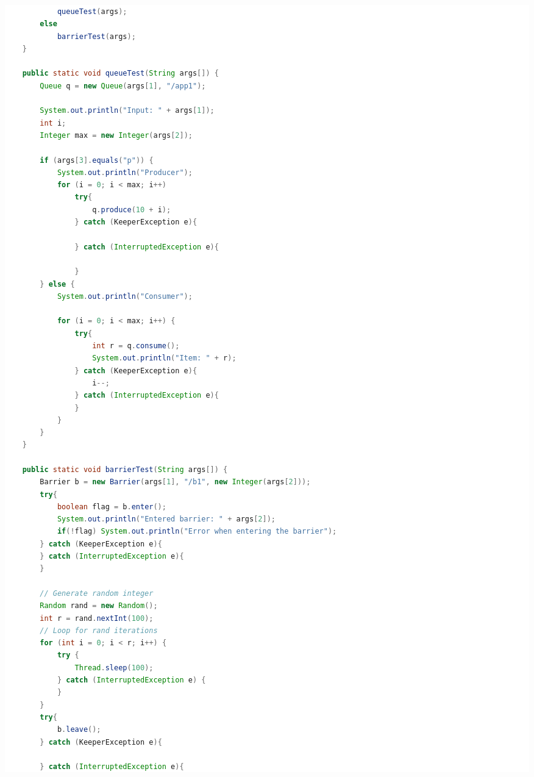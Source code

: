 ```java
            queueTest(args);
        else
            barrierTest(args);
    }

    public static void queueTest(String args[]) {
        Queue q = new Queue(args[1], "/app1");

        System.out.println("Input: " + args[1]);
        int i;
        Integer max = new Integer(args[2]);

        if (args[3].equals("p")) {
            System.out.println("Producer");
            for (i = 0; i < max; i++)
                try{
                    q.produce(10 + i);
                } catch (KeeperException e){

                } catch (InterruptedException e){

                }
        } else {
            System.out.println("Consumer");

            for (i = 0; i < max; i++) {
                try{
                    int r = q.consume();
                    System.out.println("Item: " + r);
                } catch (KeeperException e){
                    i--;
                } catch (InterruptedException e){
                }
            }
        }
    }

    public static void barrierTest(String args[]) {
        Barrier b = new Barrier(args[1], "/b1", new Integer(args[2]));
        try{
            boolean flag = b.enter();
            System.out.println("Entered barrier: " + args[2]);
            if(!flag) System.out.println("Error when entering the barrier");
        } catch (KeeperException e){
        } catch (InterruptedException e){
        }

        // Generate random integer
        Random rand = new Random();
        int r = rand.nextInt(100);
        // Loop for rand iterations
        for (int i = 0; i < r; i++) {
            try {
                Thread.sleep(100);
            } catch (InterruptedException e) {
            }
        }
        try{
            b.leave();
        } catch (KeeperException e){

        } catch (InterruptedException e){

```